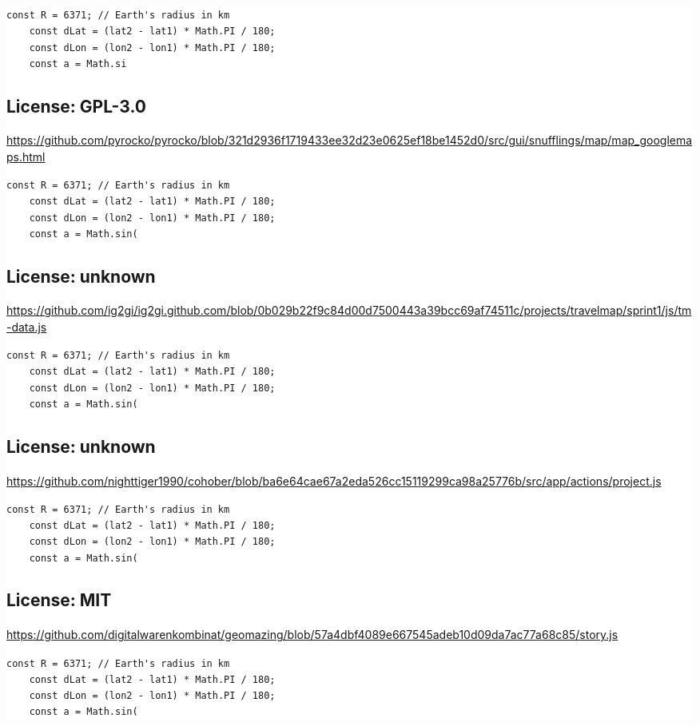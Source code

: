```
const R = 6371; // Earth's radius in km
    const dLat = (lat2 - lat1) * Math.PI / 180;
    const dLon = (lon2 - lon1) * Math.PI / 180;
    const a = Math.si
```


## License: GPL-3.0
https://github.com/pyrocko/pyrocko/blob/321d2936f1719433ee32d23e0625ef18be1452d0/src/gui/snufflings/map/map_googlemaps.html

```
const R = 6371; // Earth's radius in km
    const dLat = (lat2 - lat1) * Math.PI / 180;
    const dLon = (lon2 - lon1) * Math.PI / 180;
    const a = Math.sin(
```


## License: unknown
https://github.com/ig2gi/ig2gi.github.com/blob/0b029b22f9c84d00d7500443a39bcc69af74511c/projects/travelmap/sprint1/js/tm-data.js

```
const R = 6371; // Earth's radius in km
    const dLat = (lat2 - lat1) * Math.PI / 180;
    const dLon = (lon2 - lon1) * Math.PI / 180;
    const a = Math.sin(
```


## License: unknown
https://github.com/nighttiger1990/cohober/blob/ba6e64cae67a2eda526cc15119299ca98a25776b/src/app/actions/project.js

```
const R = 6371; // Earth's radius in km
    const dLat = (lat2 - lat1) * Math.PI / 180;
    const dLon = (lon2 - lon1) * Math.PI / 180;
    const a = Math.sin(
```


## License: MIT
https://github.com/digitalwarenkombinat/geomazing/blob/57a4dbf4089e667545adeb10d09da7ac77a68c85/story.js

```
const R = 6371; // Earth's radius in km
    const dLat = (lat2 - lat1) * Math.PI / 180;
    const dLon = (lon2 - lon1) * Math.PI / 180;
    const a = Math.sin(
```
